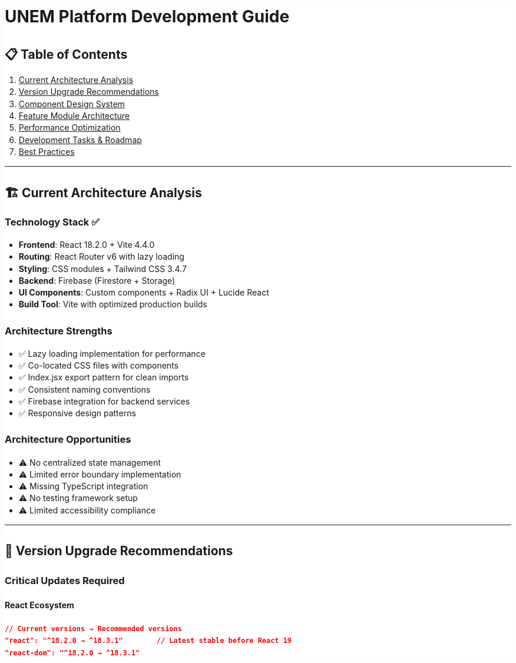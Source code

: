 # UNEM Platform Development Guide

## 📋 Table of Contents
1. [Current Architecture Analysis](#current-architecture-analysis)
2. [Version Upgrade Recommendations](#version-upgrade-recommendations)
3. [Component Design System](#component-design-system)
4. [Feature Module Architecture](#feature-module-architecture)
5. [Performance Optimization](#performance-optimization)
6. [Development Tasks & Roadmap](#development-tasks--roadmap)
7. [Best Practices](#best-practices)

---

## 🏗️ Current Architecture Analysis

### Technology Stack ✅
- **Frontend**: React 18.2.0 + Vite 4.4.0
- **Routing**: React Router v6 with lazy loading
- **Styling**: CSS modules + Tailwind CSS 3.4.7
- **Backend**: Firebase (Firestore + Storage)
- **UI Components**: Custom components + Radix UI + Lucide React
- **Build Tool**: Vite with optimized production builds

### Architecture Strengths
- ✅ Lazy loading implementation for performance
- ✅ Co-located CSS files with components
- ✅ Index.jsx export pattern for clean imports
- ✅ Consistent naming conventions
- ✅ Firebase integration for backend services
- ✅ Responsive design patterns

### Architecture Opportunities
- ⚠️ No centralized state management
- ⚠️ Limited error boundary implementation
- ⚠️ Missing TypeScript integration
- ⚠️ No testing framework setup
- ⚠️ Limited accessibility compliance

---

## 🚀 Version Upgrade Recommendations

### Critical Updates Required

#### React Ecosystem
```json
// Current versions → Recommended versions
"react": "^18.2.0 → ^18.3.1"        // Latest stable before React 19
"react-dom": "^18.2.0 → ^18.3.1"
```
